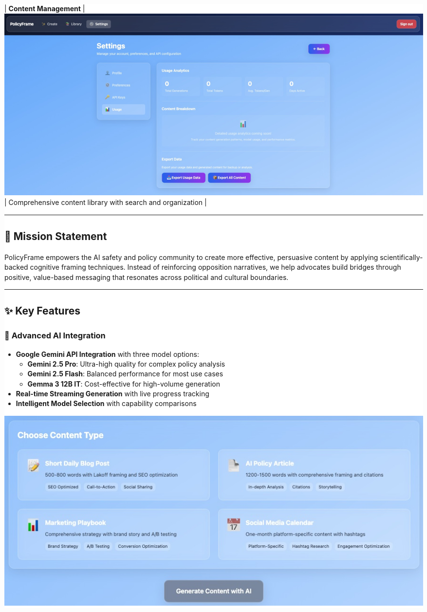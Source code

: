 | **Content Management** | ![Library](./images%20PolicyFrame%20app%20/image_5_PolcyFrame_app.jpg) | Comprehensive content library with search and organization |

---

## 🎯 **Mission Statement**

PolicyFrame empowers the AI safety and policy community to create more effective, persuasive content by applying scientifically-backed cognitive framing techniques. Instead of reinforcing opposition narratives, we help advocates build bridges through positive, value-based messaging that resonates across political and cultural boundaries.

---

## ✨ **Key Features**

### 🧠 **Advanced AI Integration**
- **Google Gemini API Integration** with three model options:
  - **Gemini 2.5 Pro**: Ultra-high quality for complex policy analysis
  - **Gemini 2.5 Flash**: Balanced performance for most use cases  
  - **Gemma 3 12B IT**: Cost-effective for high-volume generation
- **Real-time Streaming Generation** with live progress tracking
- **Intelligent Model Selection** with capability comparisons

![AI Model Selection](./images%20PolicyFrame%20app%20/image_2_PolcyFrame_app.jpg)
